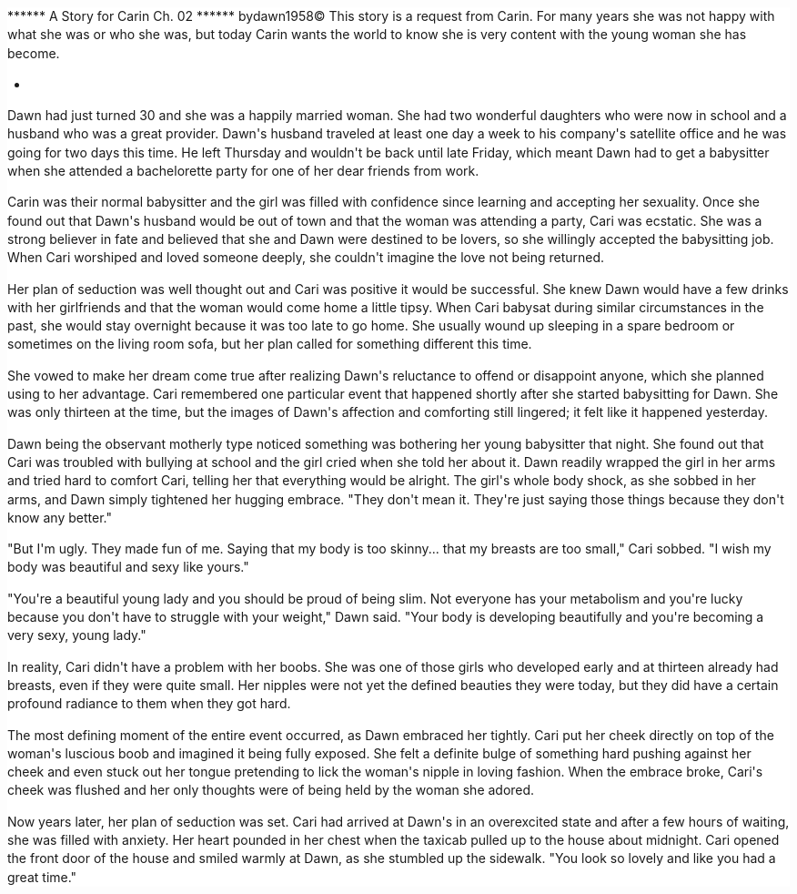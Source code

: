  

 ****** A Story for Carin Ch. 02 ****** bydawn1958© This story is a request from Carin. For many years she was not happy with what she was or who she was, but today Carin wants the world to know she is very content with the young woman she has become. 

 * 

 Dawn had just turned 30 and she was a happily married woman. She had two wonderful daughters who were now in school and a husband who was a great provider. Dawn's husband traveled at least one day a week to his company's satellite office and he was going for two days this time. He left Thursday and wouldn't be back until late Friday, which meant Dawn had to get a babysitter when she attended a bachelorette party for one of her dear friends from work. 

 Carin was their normal babysitter and the girl was filled with confidence since learning and accepting her sexuality. Once she found out that Dawn's husband would be out of town and that the woman was attending a party, Cari was ecstatic. She was a strong believer in fate and believed that she and Dawn were destined to be lovers, so she willingly accepted the babysitting job. When Cari worshiped and loved someone deeply, she couldn't imagine the love not being returned. 

 Her plan of seduction was well thought out and Cari was positive it would be successful. She knew Dawn would have a few drinks with her girlfriends and that the woman would come home a little tipsy. When Cari babysat during similar circumstances in the past, she would stay overnight because it was too late to go home. She usually wound up sleeping in a spare bedroom or sometimes on the living room sofa, but her plan called for something different this time. 

 She vowed to make her dream come true after realizing Dawn's reluctance to offend or disappoint anyone, which she planned using to her advantage. Cari remembered one particular event that happened shortly after she started babysitting for Dawn. She was only thirteen at the time, but the images of Dawn's affection and comforting still lingered; it felt like it happened yesterday. 

 Dawn being the observant motherly type noticed something was bothering her young babysitter that night. She found out that Cari was troubled with bullying at school and the girl cried when she told her about it. Dawn readily wrapped the girl in her arms and tried hard to comfort Cari, telling her that everything would be alright. The girl's whole body shock, as she sobbed in her arms, and Dawn simply tightened her hugging embrace. "They don't mean it. They're just saying those things because they don't know any better." 

 "But I'm ugly. They made fun of me. Saying that my body is too skinny... that my breasts are too small," Cari sobbed. "I wish my body was beautiful and sexy like yours." 

 "You're a beautiful young lady and you should be proud of being slim. Not everyone has your metabolism and you're lucky because you don't have to struggle with your weight," Dawn said. "Your body is developing beautifully and you're becoming a very sexy, young lady." 

 In reality, Cari didn't have a problem with her boobs. She was one of those girls who developed early and at thirteen already had breasts, even if they were quite small. Her nipples were not yet the defined beauties they were today, but they did have a certain profound radiance to them when they got hard. 

 The most defining moment of the entire event occurred, as Dawn embraced her tightly. Cari put her cheek directly on top of the woman's luscious boob and imagined it being fully exposed. She felt a definite bulge of something hard pushing against her cheek and even stuck out her tongue pretending to lick the woman's nipple in loving fashion. When the embrace broke, Cari's cheek was flushed and her only thoughts were of being held by the woman she adored. 

 Now years later, her plan of seduction was set. Cari had arrived at Dawn's in an overexcited state and after a few hours of waiting, she was filled with anxiety. Her heart pounded in her chest when the taxicab pulled up to the house about midnight. Cari opened the front door of the house and smiled warmly at Dawn, as she stumbled up the sidewalk. "You look so lovely and like you had a great time." 
